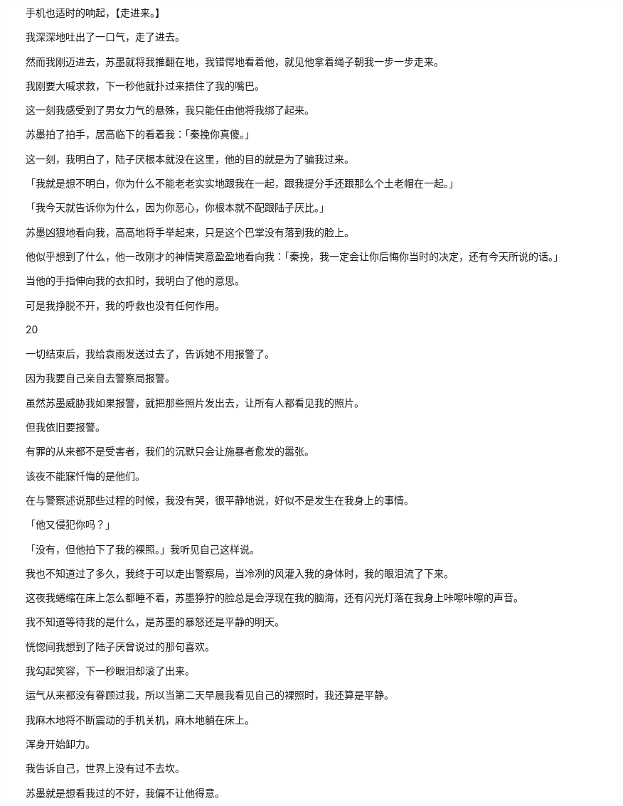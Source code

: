 &emsp;&emsp;手机也适时的响起，【走进来。】  
  
&emsp;&emsp;我深深地吐出了一口气，走了进去。  
  
&emsp;&emsp;然而我刚迈进去，苏墨就将我推翻在地，我错愕地看着他，就见他拿着绳子朝我一步一步走来。  
  
&emsp;&emsp;我刚要大喊求救，下一秒他就扑过来捂住了我的嘴巴。  
  
&emsp;&emsp;这一刻我感受到了男女力气的悬殊，我只能任由他将我绑了起来。  
  
&emsp;&emsp;苏墨拍了拍手，居高临下的看着我：「秦挽你真傻。」  
  
&emsp;&emsp;这一刻，我明白了，陆子厌根本就没在这里，他的目的就是为了骗我过来。  
  
&emsp;&emsp;「我就是想不明白，你为什么不能老老实实地跟我在一起，跟我提分手还跟那么个土老帽在一起。」  
  
&emsp;&emsp;「我今天就告诉你为什么，因为你恶心，你根本就不配跟陆子厌比。」  
  
&emsp;&emsp;苏墨凶狠地看向我，高高地将手举起来，只是这个巴掌没有落到我的脸上。  
  
&emsp;&emsp;他似乎想到了什么，他一改刚才的神情笑意盈盈地看向我：「秦挽，我一定会让你后悔你当时的决定，还有今天所说的话。」  
  
&emsp;&emsp;当他的手指伸向我的衣扣时，我明白了他的意思。  
  
&emsp;&emsp;可是我挣脱不开，我的呼救也没有任何作用。  
  
&emsp;&emsp;20  
  
&emsp;&emsp;一切结束后，我给袁雨发送过去了，告诉她不用报警了。  
  
&emsp;&emsp;因为我要自己亲自去警察局报警。  
  
&emsp;&emsp;虽然苏墨威胁我如果报警，就把那些照片发出去，让所有人都看见我的照片。  
  
&emsp;&emsp;但我依旧要报警。  
  
&emsp;&emsp;有罪的从来都不是受害者，我们的沉默只会让施暴者愈发的嚣张。  
  
&emsp;&emsp;该夜不能寐忏悔的是他们。  
  
&emsp;&emsp;在与警察述说那些过程的时候，我没有哭，很平静地说，好似不是发生在我身上的事情。  
  
&emsp;&emsp;「他又侵犯你吗？」  
  
&emsp;&emsp;「没有，但他拍下了我的裸照。」我听见自己这样说。  
  
&emsp;&emsp;我也不知道过了多久，我终于可以走出警察局，当冷冽的风灌入我的身体时，我的眼泪流了下来。  
  
&emsp;&emsp;这夜我蜷缩在床上怎么都睡不着，苏墨狰狞的脸总是会浮现在我的脑海，还有闪光灯落在我身上咔嚓咔嚓的声音。  
  
&emsp;&emsp;我不知道等待我的是什么，是苏墨的暴怒还是平静的明天。  
  
&emsp;&emsp;恍惚间我想到了陆子厌曾说过的那句喜欢。  
  
&emsp;&emsp;我勾起笑容，下一秒眼泪却滚了出来。  
  
&emsp;&emsp;运气从来都没有眷顾过我，所以当第二天早晨我看见自己的裸照时，我还算是平静。  
  
&emsp;&emsp;我麻木地将不断震动的手机关机，麻木地躺在床上。  
  
&emsp;&emsp;浑身开始卸力。  
  
&emsp;&emsp;我告诉自己，世界上没有过不去坎。  
  
&emsp;&emsp;苏墨就是想看我过的不好，我偏不让他得意。  
  